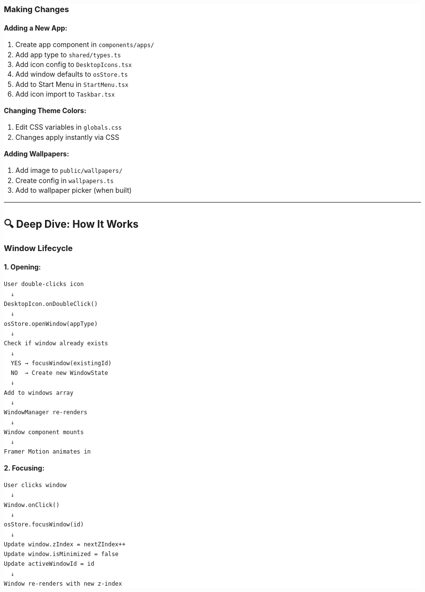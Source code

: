 ### Making Changes

**Adding a New App:**
1. Create app component in `components/apps/`
2. Add app type to `shared/types.ts`
3. Add icon config to `DesktopIcons.tsx`
4. Add window defaults to `osStore.ts`
5. Add to Start Menu in `StartMenu.tsx`
6. Add icon import to `Taskbar.tsx`

**Changing Theme Colors:**
1. Edit CSS variables in `globals.css`
2. Changes apply instantly via CSS

**Adding Wallpapers:**
1. Add image to `public/wallpapers/`
2. Create config in `wallpapers.ts`
3. Add to wallpaper picker (when built)

---

## 🔍 Deep Dive: How It Works

### Window Lifecycle

**1. Opening:**
```
User double-clicks icon
  ↓
DesktopIcon.onDoubleClick()
  ↓
osStore.openWindow(appType)
  ↓
Check if window already exists
  ↓
  YES → focusWindow(existingId)
  NO  → Create new WindowState
  ↓
Add to windows array
  ↓
WindowManager re-renders
  ↓
Window component mounts
  ↓
Framer Motion animates in
```

**2. Focusing:**
```
User clicks window
  ↓
Window.onClick()
  ↓
osStore.focusWindow(id)
  ↓
Update window.zIndex = nextZIndex++
Update window.isMinimized = false
Update activeWindowId = id
  ↓
Window re-renders with new z-index
```
